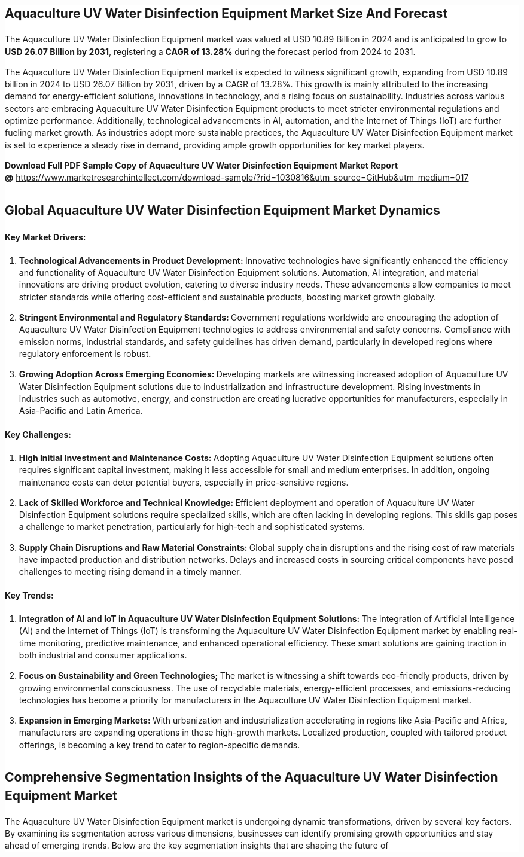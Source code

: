 <h2>Aquaculture UV Water Disinfection Equipment Market Size And Forecast</h2><p>The Aquaculture UV Water Disinfection Equipment market was valued at USD 10.89 Billion in 2024 and is anticipated to grow to <strong>USD 26.07 Billion by 2031</strong>, registering a <strong>CAGR of 13.28%</strong> during the forecast period from 2024 to 2031.</p><p>The Aquaculture UV Water Disinfection Equipment market is expected to witness significant growth, expanding from USD 10.89 billion in 2024 to USD 26.07 Billion by 2031, driven by a CAGR of 13.28%. This growth is mainly attributed to the increasing demand for energy-efficient solutions, innovations in technology, and a rising focus on sustainability. Industries across various sectors are embracing Aquaculture UV Water Disinfection Equipment products to meet stricter environmental regulations and optimize performance. Additionally, technological advancements in AI, automation, and the Internet of Things (IoT) are further fueling market growth. As industries adopt more sustainable practices, the Aquaculture UV Water Disinfection Equipment market is set to experience a steady rise in demand, providing ample growth opportunities for key market players.</p><p><strong>Download Full PDF Sample Copy of Aquaculture UV Water Disinfection Equipment Market Report @</strong>&nbsp;<a href="https://www.marketresearchintellect.com/download-sample/?rid=1030816&amp;utm_source=GitHub&amp;utm_medium=017">https://www.marketresearchintellect.com/download-sample/?rid=1030816&amp;utm_source=GitHub&amp;utm_medium=017</a></p><h2>Global Aquaculture UV Water Disinfection Equipment Market Dynamics</h2><h4><strong>Key Market Drivers:</strong></h4><ol><li><p><strong>Technological Advancements in Product Development:&nbsp;</strong>Innovative technologies have significantly enhanced the efficiency and functionality of Aquaculture UV Water Disinfection Equipment solutions. Automation, AI integration, and material innovations are driving product evolution, catering to diverse industry needs. These advancements allow companies to meet stricter standards while offering cost-efficient and sustainable products, boosting market growth globally.</p></li><li><p><strong>Stringent Environmental and Regulatory Standards:&nbsp;</strong>Government regulations worldwide are encouraging the adoption of Aquaculture UV Water Disinfection Equipment technologies to address environmental and safety concerns. Compliance with emission norms, industrial standards, and safety guidelines has driven demand, particularly in developed regions where regulatory enforcement is robust.</p></li><li><p><strong>Growing Adoption Across Emerging Economies:&nbsp;</strong>Developing markets are witnessing increased adoption of Aquaculture UV Water Disinfection Equipment solutions due to industrialization and infrastructure development. Rising investments in industries such as automotive, energy, and construction are creating lucrative opportunities for manufacturers, especially in Asia-Pacific and Latin America.</p></li></ol><h4><strong>Key Challenges:</strong></h4><ol><li><p><strong>High Initial Investment and Maintenance Costs:&nbsp;</strong>Adopting Aquaculture UV Water Disinfection Equipment solutions often requires significant capital investment, making it less accessible for small and medium enterprises. In addition, ongoing maintenance costs can deter potential buyers, especially in price-sensitive regions.</p></li><li><p><strong>Lack of Skilled Workforce and Technical Knowledge:&nbsp;</strong>Efficient deployment and operation of Aquaculture UV Water Disinfection Equipment solutions require specialized skills, which are often lacking in developing regions. This skills gap poses a challenge to market penetration, particularly for high-tech and sophisticated systems.</p></li><li><p><strong>Supply Chain Disruptions and Raw Material Constraints:&nbsp;</strong>Global supply chain disruptions and the rising cost of raw materials have impacted production and distribution networks. Delays and increased costs in sourcing critical components have posed challenges to meeting rising demand in a timely manner.</p></li></ol><h4><strong>Key Trends:</strong></h4><ol><li><p><strong>Integration of AI and IoT in Aquaculture UV Water Disinfection Equipment Solutions:&nbsp;</strong>The integration of Artificial Intelligence (AI) and the Internet of Things (IoT) is transforming the Aquaculture UV Water Disinfection Equipment market by enabling real-time monitoring, predictive maintenance, and enhanced operational efficiency. These smart solutions are gaining traction in both industrial and consumer applications.</p></li><li><p><strong>Focus on Sustainability and Green Technologies;&nbsp;</strong>The market is witnessing a shift towards eco-friendly products, driven by growing environmental consciousness. The use of recyclable materials, energy-efficient processes, and emissions-reducing technologies has become a priority for manufacturers in the Aquaculture UV Water Disinfection Equipment market.</p></li><li><p><strong>Expansion in Emerging Markets:&nbsp;</strong>With urbanization and industrialization accelerating in regions like Asia-Pacific and Africa, manufacturers are expanding operations in these high-growth markets. Localized production, coupled with tailored product offerings, is becoming a key trend to cater to region-specific demands.</p></li></ol><div class="article-main__content" data-test-id="publishing-text-block"><h2>Comprehensive Segmentation Insights of the Aquaculture UV Water Disinfection Equipment Market</h2><p>The Aquaculture UV Water Disinfection Equipment market is undergoing dynamic transformations, driven by several key factors. By examining its segmentation across various dimensions, businesses can identify promising growth opportunities and stay ahead of emerging trends. Below are the key segmentation insights that are shaping the future of